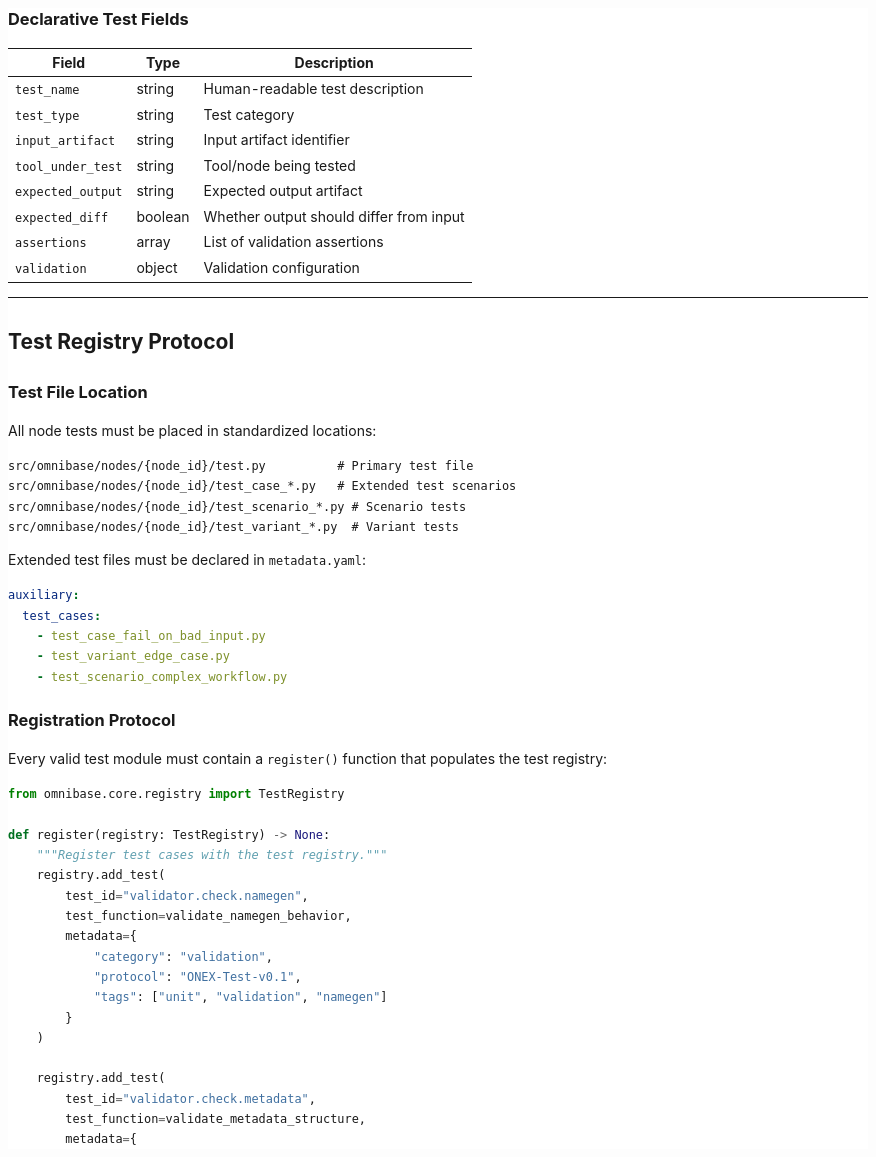 ### Declarative Test Fields

| Field | Type | Description |
|-------|------|-------------|
| `test_name` | string | Human-readable test description |
| `test_type` | string | Test category |
| `input_artifact` | string | Input artifact identifier |
| `tool_under_test` | string | Tool/node being tested |
| `expected_output` | string | Expected output artifact |
| `expected_diff` | boolean | Whether output should differ from input |
| `assertions` | array | List of validation assertions |
| `validation` | object | Validation configuration |

---

## Test Registry Protocol

### Test File Location

All node tests must be placed in standardized locations:

```text
src/omnibase/nodes/{node_id}/test.py          # Primary test file
src/omnibase/nodes/{node_id}/test_case_*.py   # Extended test scenarios
src/omnibase/nodes/{node_id}/test_scenario_*.py # Scenario tests
src/omnibase/nodes/{node_id}/test_variant_*.py  # Variant tests
```

Extended test files must be declared in `metadata.yaml`:

```yaml
auxiliary:
  test_cases:
    - test_case_fail_on_bad_input.py
    - test_variant_edge_case.py
    - test_scenario_complex_workflow.py
```

### Registration Protocol

Every valid test module must contain a `register()` function that populates the test registry:

```python
from omnibase.core.registry import TestRegistry

def register(registry: TestRegistry) -> None:
    """Register test cases with the test registry."""
    registry.add_test(
        test_id="validator.check.namegen",
        test_function=validate_namegen_behavior,
        metadata={
            "category": "validation",
            "protocol": "ONEX-Test-v0.1",
            "tags": ["unit", "validation", "namegen"]
        }
    )
    
    registry.add_test(
        test_id="validator.check.metadata",
        test_function=validate_metadata_structure,
        metadata={
```